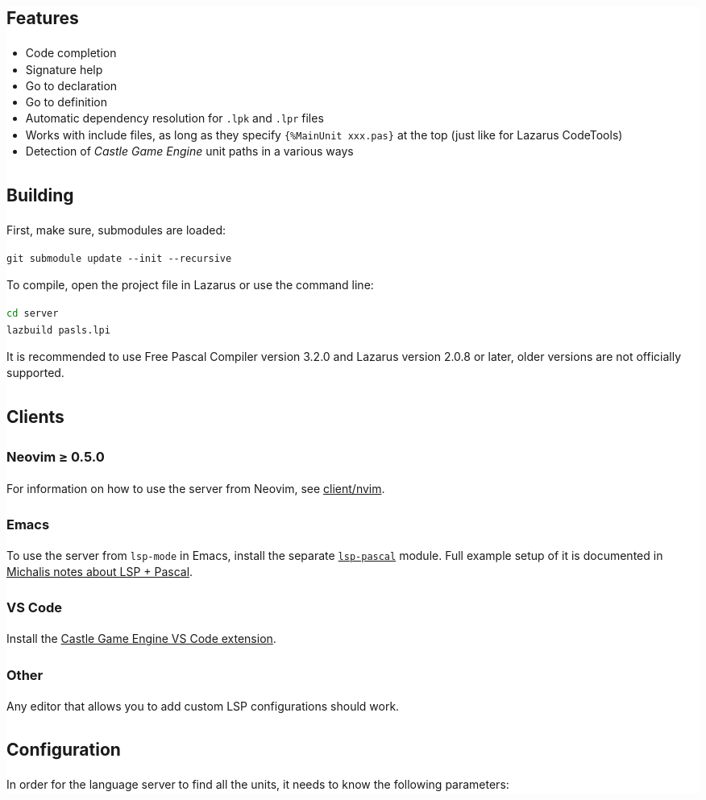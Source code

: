 ## Features

- Code completion
- Signature help
- Go to declaration
- Go to definition
- Automatic dependency resolution for `.lpk` and `.lpr` files
- Works with include files, as long as they specify `{%MainUnit xxx.pas}` at the top (just like for Lazarus CodeTools)
- Detection of _Castle Game Engine_ unit paths in a various ways

## Building

First, make sure, submodules are loaded:
```
git submodule update --init --recursive
```

To compile, open the project file in Lazarus or use the command line:

```sh
cd server
lazbuild pasls.lpi
```

It is recommended to use Free Pascal Compiler version 3.2.0 and Lazarus version
2.0.8 or later, older versions are not officially supported.

## Clients

### Neovim ≥ 0.5.0

For information on how to use the server from Neovim, see [client/nvim](client/nvim).

### Emacs

To use the server from `lsp-mode` in Emacs, install the separate
[`lsp-pascal`](https://github.com/arjanadriaanse/lsp-pascal) module.
Full example setup of it is documented in [Michalis notes about LSP + Pascal](https://github.com/michaliskambi/elisp/tree/master/lsp).

### VS Code

Install the [Castle Game Engine VS Code extension](https://marketplace.visualstudio.com/items?itemName=castle-engine-team.castle-engine).

### Other
Any editor that allows you to add custom LSP configurations should work.

## Configuration

In order for the language server to find all the units, it needs to know the
following parameters:
